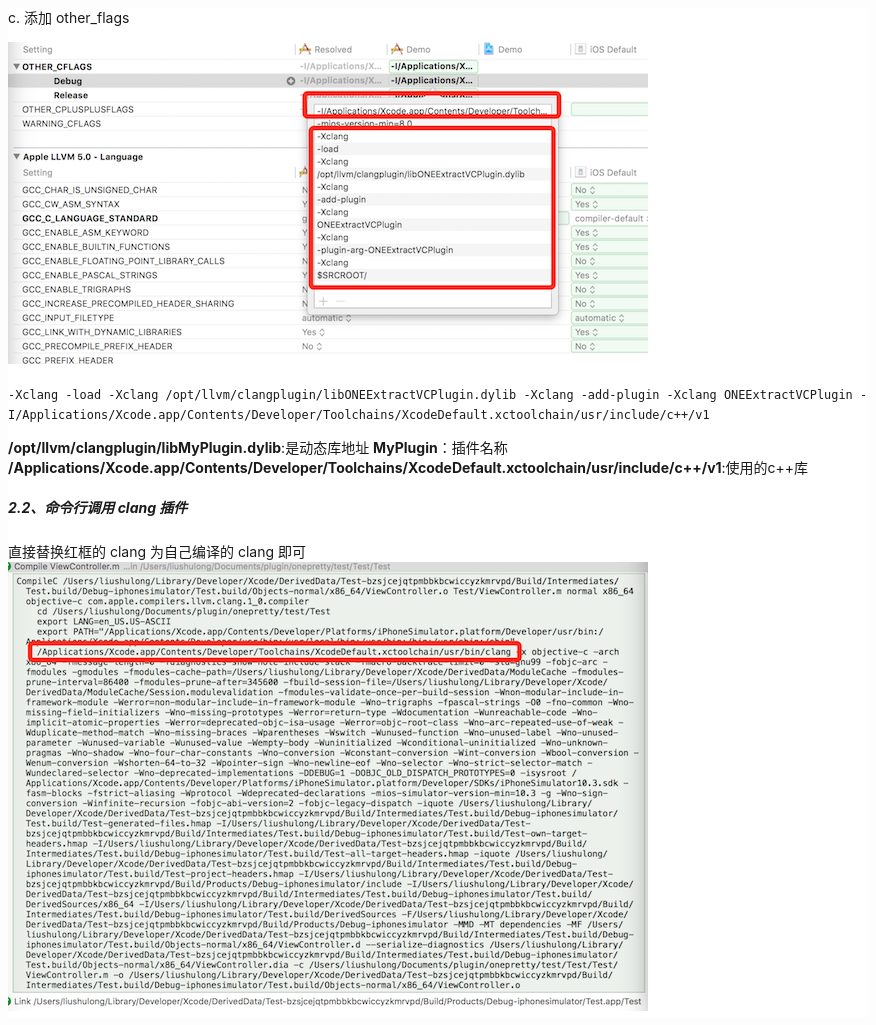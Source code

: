 c. 添加 other_flags

![6274A045-31D0-4514-AFDA-3F1D20AF16](https://github.com/LiuShulong/SLClangTutorial/blob/master/images/6274A045-31D0-4514-AFDA-3F1D20AF16C3.png)


```
-Xclang -load -Xclang /opt/llvm/clangplugin/libONEExtractVCPlugin.dylib -Xclang -add-plugin -Xclang ONEExtractVCPlugin -I/Applications/Xcode.app/Contents/Developer/Toolchains/XcodeDefault.xctoolchain/usr/include/c++/v1
```

**/opt/llvm/clangplugin/libMyPlugin.dylib**:是动态库地址
**MyPlugin**：插件名称
**/Applications/Xcode.app/Contents/Developer/Toolchains/XcodeDefault.xctoolchain/usr/include/c++/v1**:使用的c++库

##### 2.2、命令行调用 clang 插件
直接替换红框的 clang 为自己编译的 clang 即可
![0BE5799F-4440-4E5E-8CD5-186935D312D1](https://github.com/LiuShulong/SLClangTutorial/blob/master/images/0BE5799F-4440-4E5E-8CD5-186935D312D1.png)
